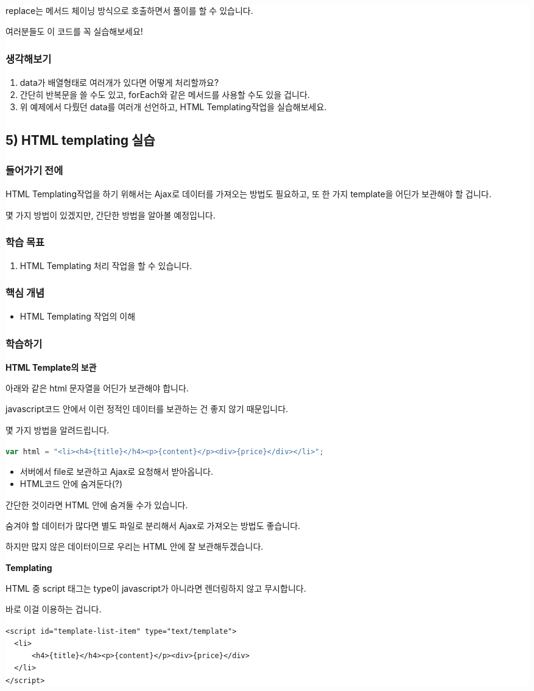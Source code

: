 replace는 메서드 체이닝 방식으로 호출하면서 풀이를 할 수 있습니다. 

여러분들도 이 코드를 꼭 실습해보세요! 

### **생각해보기**

1. data가 배열형태로 여러개가 있다면 어떻게 처리할까요?
2. 간단히 반복문을 쓸 수도 있고, forEach와 같은 메서드를 사용할 수도 있을 겁니다.
3. 위 예제에서 다뤘던 data를 여러개 선언하고, HTML Templating작업을 실습해보세요. 



## 5) HTML templating 실습

### **들어가기 전에**

HTML Templating작업을 하기 위해서는 Ajax로 데이터를 가져오는 방법도 필요하고, 또 한 가지 template을 어딘가 보관해야 할 겁니다.

몇 가지 방법이 있겠지만, 간단한 방법을 알아볼 예정입니다. 

### **학습 목표**

1. HTML Templating 처리 작업을 할 수 있습니다.

### **핵심 개념**

- HTML Templating 작업의 이해

### **학습하기**

**HTML Template의 보관**

아래와 같은 html 문자열을 어딘가 보관해야 합니다.

javascript코드 안에서 이런 정적인 데이터를 보관하는 건 좋지 않기 때문입니다.

몇 가지 방법을 알려드립니다.

```javascript
var html = "<li><h4>{title}</h4><p>{content}</p><div>{price}</div></li>";
```

- 서버에서 file로 보관하고 Ajax로 요청해서 받아옵니다.
- HTML코드 안에 숨겨둔다(?)

간단한 것이라면 HTML 안에 숨겨둘 수가 있습니다.

숨겨야 할 데이터가 많다면 별도 파일로 분리해서 Ajax로 가져오는 방법도 좋습니다.

하지만 많지 않은 데이터이므로 우리는 HTML 안에 잘 보관해두겠습니다.



**Templating**

HTML 중 script 태그는 type이 javascript가 아니라면 렌더링하지 않고 무시합니다.

바로 이걸 이용하는 겁니다.

```markup
<script id="template-list-item" type="text/template">
  <li>
      <h4>{title}</h4><p>{content}</p><div>{price}</div>
  </li>
</script>
```

